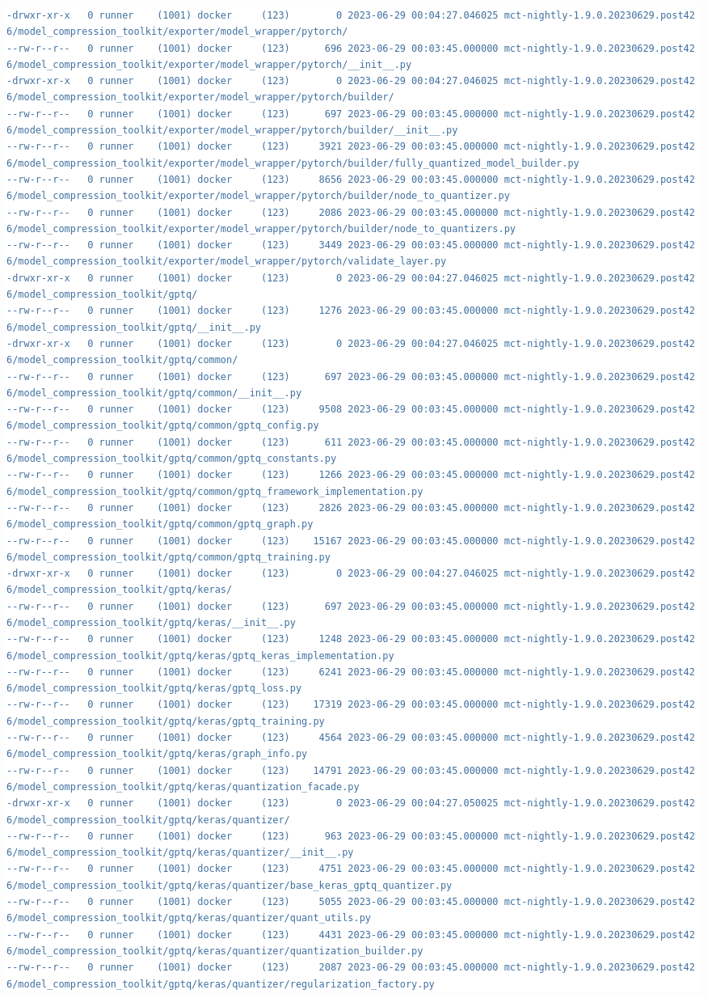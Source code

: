 ```diff
-drwxr-xr-x   0 runner    (1001) docker     (123)        0 2023-06-29 00:04:27.046025 mct-nightly-1.9.0.20230629.post426/model_compression_toolkit/exporter/model_wrapper/pytorch/
--rw-r--r--   0 runner    (1001) docker     (123)      696 2023-06-29 00:03:45.000000 mct-nightly-1.9.0.20230629.post426/model_compression_toolkit/exporter/model_wrapper/pytorch/__init__.py
-drwxr-xr-x   0 runner    (1001) docker     (123)        0 2023-06-29 00:04:27.046025 mct-nightly-1.9.0.20230629.post426/model_compression_toolkit/exporter/model_wrapper/pytorch/builder/
--rw-r--r--   0 runner    (1001) docker     (123)      697 2023-06-29 00:03:45.000000 mct-nightly-1.9.0.20230629.post426/model_compression_toolkit/exporter/model_wrapper/pytorch/builder/__init__.py
--rw-r--r--   0 runner    (1001) docker     (123)     3921 2023-06-29 00:03:45.000000 mct-nightly-1.9.0.20230629.post426/model_compression_toolkit/exporter/model_wrapper/pytorch/builder/fully_quantized_model_builder.py
--rw-r--r--   0 runner    (1001) docker     (123)     8656 2023-06-29 00:03:45.000000 mct-nightly-1.9.0.20230629.post426/model_compression_toolkit/exporter/model_wrapper/pytorch/builder/node_to_quantizer.py
--rw-r--r--   0 runner    (1001) docker     (123)     2086 2023-06-29 00:03:45.000000 mct-nightly-1.9.0.20230629.post426/model_compression_toolkit/exporter/model_wrapper/pytorch/builder/node_to_quantizers.py
--rw-r--r--   0 runner    (1001) docker     (123)     3449 2023-06-29 00:03:45.000000 mct-nightly-1.9.0.20230629.post426/model_compression_toolkit/exporter/model_wrapper/pytorch/validate_layer.py
-drwxr-xr-x   0 runner    (1001) docker     (123)        0 2023-06-29 00:04:27.046025 mct-nightly-1.9.0.20230629.post426/model_compression_toolkit/gptq/
--rw-r--r--   0 runner    (1001) docker     (123)     1276 2023-06-29 00:03:45.000000 mct-nightly-1.9.0.20230629.post426/model_compression_toolkit/gptq/__init__.py
-drwxr-xr-x   0 runner    (1001) docker     (123)        0 2023-06-29 00:04:27.046025 mct-nightly-1.9.0.20230629.post426/model_compression_toolkit/gptq/common/
--rw-r--r--   0 runner    (1001) docker     (123)      697 2023-06-29 00:03:45.000000 mct-nightly-1.9.0.20230629.post426/model_compression_toolkit/gptq/common/__init__.py
--rw-r--r--   0 runner    (1001) docker     (123)     9508 2023-06-29 00:03:45.000000 mct-nightly-1.9.0.20230629.post426/model_compression_toolkit/gptq/common/gptq_config.py
--rw-r--r--   0 runner    (1001) docker     (123)      611 2023-06-29 00:03:45.000000 mct-nightly-1.9.0.20230629.post426/model_compression_toolkit/gptq/common/gptq_constants.py
--rw-r--r--   0 runner    (1001) docker     (123)     1266 2023-06-29 00:03:45.000000 mct-nightly-1.9.0.20230629.post426/model_compression_toolkit/gptq/common/gptq_framework_implementation.py
--rw-r--r--   0 runner    (1001) docker     (123)     2826 2023-06-29 00:03:45.000000 mct-nightly-1.9.0.20230629.post426/model_compression_toolkit/gptq/common/gptq_graph.py
--rw-r--r--   0 runner    (1001) docker     (123)    15167 2023-06-29 00:03:45.000000 mct-nightly-1.9.0.20230629.post426/model_compression_toolkit/gptq/common/gptq_training.py
-drwxr-xr-x   0 runner    (1001) docker     (123)        0 2023-06-29 00:04:27.046025 mct-nightly-1.9.0.20230629.post426/model_compression_toolkit/gptq/keras/
--rw-r--r--   0 runner    (1001) docker     (123)      697 2023-06-29 00:03:45.000000 mct-nightly-1.9.0.20230629.post426/model_compression_toolkit/gptq/keras/__init__.py
--rw-r--r--   0 runner    (1001) docker     (123)     1248 2023-06-29 00:03:45.000000 mct-nightly-1.9.0.20230629.post426/model_compression_toolkit/gptq/keras/gptq_keras_implementation.py
--rw-r--r--   0 runner    (1001) docker     (123)     6241 2023-06-29 00:03:45.000000 mct-nightly-1.9.0.20230629.post426/model_compression_toolkit/gptq/keras/gptq_loss.py
--rw-r--r--   0 runner    (1001) docker     (123)    17319 2023-06-29 00:03:45.000000 mct-nightly-1.9.0.20230629.post426/model_compression_toolkit/gptq/keras/gptq_training.py
--rw-r--r--   0 runner    (1001) docker     (123)     4564 2023-06-29 00:03:45.000000 mct-nightly-1.9.0.20230629.post426/model_compression_toolkit/gptq/keras/graph_info.py
--rw-r--r--   0 runner    (1001) docker     (123)    14791 2023-06-29 00:03:45.000000 mct-nightly-1.9.0.20230629.post426/model_compression_toolkit/gptq/keras/quantization_facade.py
-drwxr-xr-x   0 runner    (1001) docker     (123)        0 2023-06-29 00:04:27.050025 mct-nightly-1.9.0.20230629.post426/model_compression_toolkit/gptq/keras/quantizer/
--rw-r--r--   0 runner    (1001) docker     (123)      963 2023-06-29 00:03:45.000000 mct-nightly-1.9.0.20230629.post426/model_compression_toolkit/gptq/keras/quantizer/__init__.py
--rw-r--r--   0 runner    (1001) docker     (123)     4751 2023-06-29 00:03:45.000000 mct-nightly-1.9.0.20230629.post426/model_compression_toolkit/gptq/keras/quantizer/base_keras_gptq_quantizer.py
--rw-r--r--   0 runner    (1001) docker     (123)     5055 2023-06-29 00:03:45.000000 mct-nightly-1.9.0.20230629.post426/model_compression_toolkit/gptq/keras/quantizer/quant_utils.py
--rw-r--r--   0 runner    (1001) docker     (123)     4431 2023-06-29 00:03:45.000000 mct-nightly-1.9.0.20230629.post426/model_compression_toolkit/gptq/keras/quantizer/quantization_builder.py
--rw-r--r--   0 runner    (1001) docker     (123)     2087 2023-06-29 00:03:45.000000 mct-nightly-1.9.0.20230629.post426/model_compression_toolkit/gptq/keras/quantizer/regularization_factory.py
```